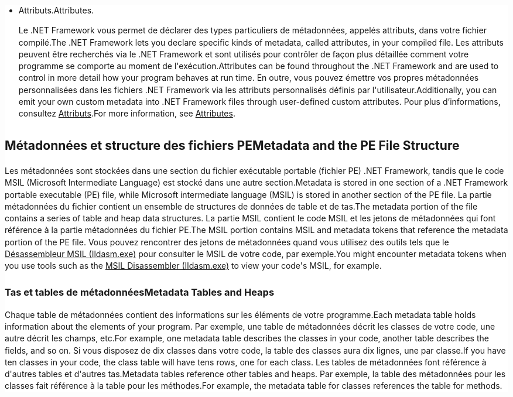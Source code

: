 -   <span data-ttu-id="801c4-137">Attributs.</span><span class="sxs-lookup"><span data-stu-id="801c4-137">Attributes.</span></span>  
  
     <span data-ttu-id="801c4-138">Le .NET Framework vous permet de déclarer des types particuliers de métadonnées, appelés attributs, dans votre fichier compilé.</span><span class="sxs-lookup"><span data-stu-id="801c4-138">The .NET Framework lets you declare specific kinds of metadata, called attributes, in your compiled file.</span></span> <span data-ttu-id="801c4-139">Les attributs peuvent être recherchés via le .NET Framework et sont utilisés pour contrôler de façon plus détaillée comment votre programme se comporte au moment de l'exécution.</span><span class="sxs-lookup"><span data-stu-id="801c4-139">Attributes can be found throughout the .NET Framework and are used to control in more detail how your program behaves at run time.</span></span> <span data-ttu-id="801c4-140">En outre, vous pouvez émettre vos propres métadonnées personnalisées dans les fichiers .NET Framework via les attributs personnalisés définis par l'utilisateur.</span><span class="sxs-lookup"><span data-stu-id="801c4-140">Additionally, you can emit your own custom metadata into .NET Framework files through user-defined custom attributes.</span></span> <span data-ttu-id="801c4-141">Pour plus d’informations, consultez [Attributs](../../docs/standard/attributes/index.md).</span><span class="sxs-lookup"><span data-stu-id="801c4-141">For more information, see [Attributes](../../docs/standard/attributes/index.md).</span></span>  
  
## <a name="metadata-and-the-pe-file-structure"></a><span data-ttu-id="801c4-142">Métadonnées et structure des fichiers PE</span><span class="sxs-lookup"><span data-stu-id="801c4-142">Metadata and the PE File Structure</span></span>  
 <span data-ttu-id="801c4-143">Les métadonnées sont stockées dans une section du fichier exécutable portable (fichier PE) .NET Framework, tandis que le code MSIL (Microsoft Intermediate Language) est stocké dans une autre section.</span><span class="sxs-lookup"><span data-stu-id="801c4-143">Metadata is stored in one section of a .NET Framework portable executable (PE) file, while Microsoft intermediate language (MSIL) is stored in another section of the PE file.</span></span> <span data-ttu-id="801c4-144">La partie métadonnées du fichier contient un ensemble de structures de données de table et de tas.</span><span class="sxs-lookup"><span data-stu-id="801c4-144">The metadata portion of the file contains a series of table and heap data structures.</span></span> <span data-ttu-id="801c4-145">La partie MSIL contient le code MSIL et les jetons de métadonnées qui font référence à la partie métadonnées du fichier PE.</span><span class="sxs-lookup"><span data-stu-id="801c4-145">The MSIL portion contains MSIL and metadata tokens that reference the metadata portion of the PE file.</span></span> <span data-ttu-id="801c4-146">Vous pouvez rencontrer des jetons de métadonnées quand vous utilisez des outils tels que le [Désassembleur MSIL (Ildasm.exe)](../../docs/framework/tools/ildasm-exe-il-disassembler.md) pour consulter le MSIL de votre code, par exemple.</span><span class="sxs-lookup"><span data-stu-id="801c4-146">You might encounter metadata tokens when you use tools such as the [MSIL Disassembler (Ildasm.exe)](../../docs/framework/tools/ildasm-exe-il-disassembler.md) to view your code's MSIL, for example.</span></span>  
  
### <a name="metadata-tables-and-heaps"></a><span data-ttu-id="801c4-147">Tas et tables de métadonnées</span><span class="sxs-lookup"><span data-stu-id="801c4-147">Metadata Tables and Heaps</span></span>  
 <span data-ttu-id="801c4-148">Chaque table de métadonnées contient des informations sur les éléments de votre programme.</span><span class="sxs-lookup"><span data-stu-id="801c4-148">Each metadata table holds information about the elements of your program.</span></span> <span data-ttu-id="801c4-149">Par exemple, une table de métadonnées décrit les classes de votre code, une autre décrit les champs, etc.</span><span class="sxs-lookup"><span data-stu-id="801c4-149">For example, one metadata table describes the classes in your code, another table describes the fields, and so on.</span></span> <span data-ttu-id="801c4-150">Si vous disposez de dix classes dans votre code, la table des classes aura dix lignes, une par classe.</span><span class="sxs-lookup"><span data-stu-id="801c4-150">If you have ten classes in your code, the class table will have tens rows, one for each class.</span></span> <span data-ttu-id="801c4-151">Les tables de métadonnées font référence à d'autres tables et d'autres tas.</span><span class="sxs-lookup"><span data-stu-id="801c4-151">Metadata tables reference other tables and heaps.</span></span> <span data-ttu-id="801c4-152">Par exemple, la table des métadonnées pour les classes fait référence à la table pour les méthodes.</span><span class="sxs-lookup"><span data-stu-id="801c4-152">For example, the metadata table for classes references the table for methods.</span></span>  
  
